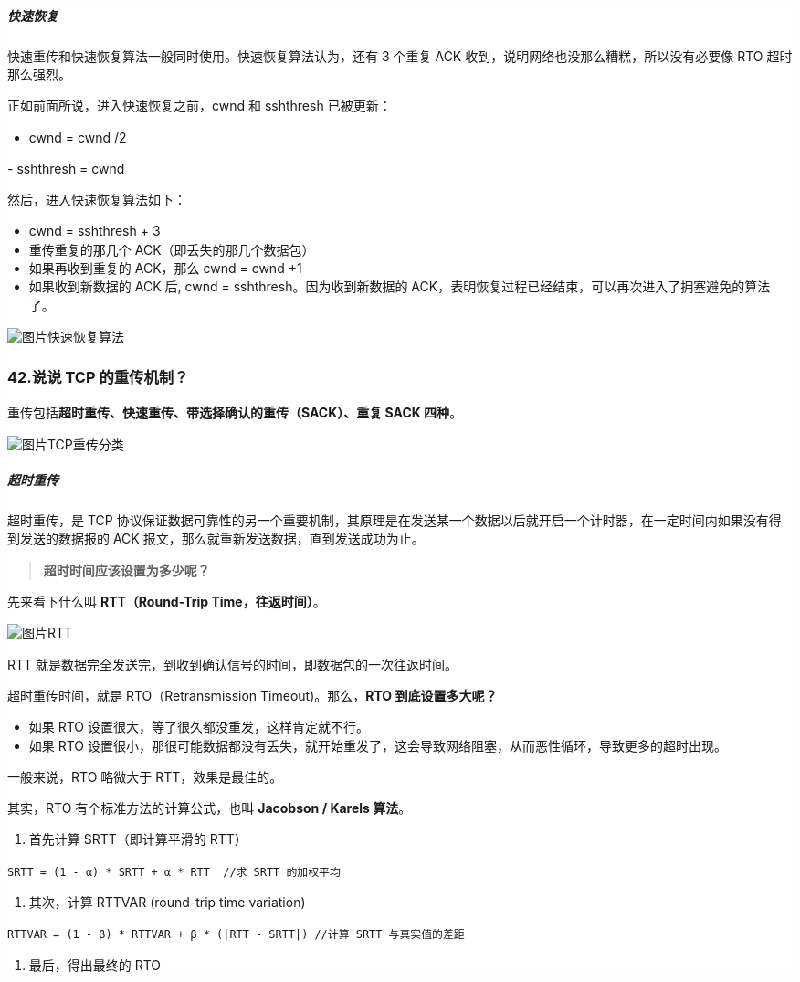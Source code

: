 ##### 快速恢复

快速重传和快速恢复算法一般同时使用。快速恢复算法认为，还有 3 个重复 ACK 收到，说明网络也没那么糟糕，所以没有必要像 RTO 超时那么强烈。

正如前面所说，进入快速恢复之前，cwnd 和 sshthresh 已被更新：

- cwnd = cwnd /2

\- sshthresh = cwnd

然后，进⼊快速恢复算法如下：

- cwnd = sshthresh  + 3
- 重传重复的那几个 ACK（即丢失的那几个数据包）
- 如果再收到重复的 ACK，那么 cwnd = cwnd +1
- 如果收到新数据的 ACK 后, cwnd = sshthresh。因为收到新数据的 ACK，表明恢复过程已经结束，可以再次进入了拥塞避免的算法了。

![图片]()快速恢复算法

### 42.说说 TCP 的重传机制？

重传包括**超时重传、快速重传、带选择确认的重传（SACK）、重复 SACK 四种**。

![图片]()TCP重传分类

##### 超时重传

超时重传，是 TCP 协议保证数据可靠性的另一个重要机制，其原理是在发送某一个数据以后就开启一个计时器，在一定时间内如果没有得到发送的数据报的 ACK 报文，那么就重新发送数据，直到发送成功为止。

> **超时时间应该设置为多少呢？**

先来看下什么叫 **RTT（Round-Trip Time，往返时间）**。

![图片]()RTT

RTT 就是数据完全发送完，到收到确认信号的时间，即数据包的一次往返时间。

超时重传时间，就是 RTO（Retransmission Timeout)。那么，**RTO 到底设置多大呢？**

- 如果 RTO 设置很大，等了很久都没重发，这样肯定就不行。
- 如果 RTO 设置很小，那很可能数据都没有丢失，就开始重发了，这会导致网络阻塞，从而恶性循环，导致更多的超时出现。

一般来说，RTO 略微大于 RTT，效果是最佳的。

其实，RTO 有个标准方法的计算公式，也叫 **Jacobson / Karels 算法**。

1. 首先计算 SRTT（即计算平滑的 RTT）

```
SRTT = (1 - α) * SRTT + α * RTT  //求 SRTT 的加权平均
```

1. 其次，计算 RTTVAR (round-trip time variation)

```
RTTVAR = (1 - β) * RTTVAR + β * (|RTT - SRTT|) //计算 SRTT 与真实值的差距
```

1. 最后，得出最终的 RTO
